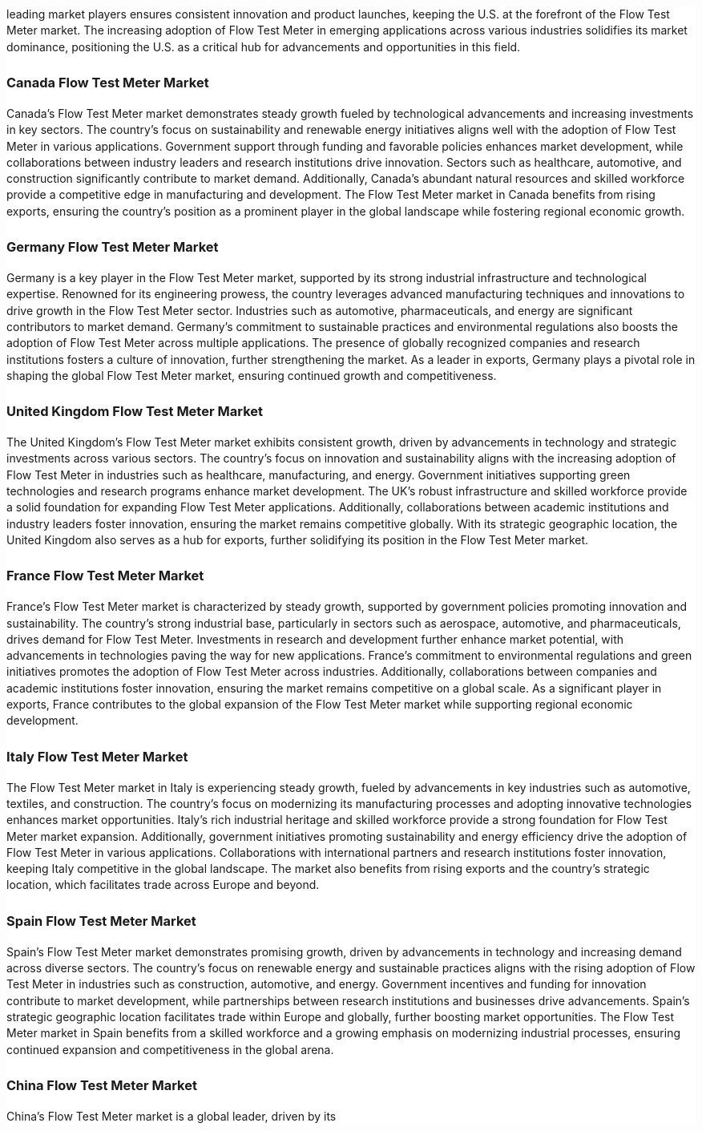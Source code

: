 leading market players ensures consistent innovation and product launches, keeping the U.S. at the forefront of the Flow Test Meter market. The increasing adoption of Flow Test Meter in emerging applications across various industries solidifies its market dominance, positioning the U.S. as a critical hub for advancements and opportunities in this field.</p><h3>Canada Flow Test Meter Market</h3><p>Canada&rsquo;s Flow Test Meter market demonstrates steady growth fueled by technological advancements and increasing investments in key sectors. The country&rsquo;s focus on sustainability and renewable energy initiatives aligns well with the adoption of Flow Test Meter in various applications. Government support through funding and favorable policies enhances market development, while collaborations between industry leaders and research institutions drive innovation. Sectors such as healthcare, automotive, and construction significantly contribute to market demand. Additionally, Canada&rsquo;s abundant natural resources and skilled workforce provide a competitive edge in manufacturing and development. The Flow Test Meter market in Canada benefits from rising exports, ensuring the country&rsquo;s position as a prominent player in the global landscape while fostering regional economic growth.</p><h3>Germany Flow Test Meter Market</h3><p>Germany is a key player in the Flow Test Meter market, supported by its strong industrial infrastructure and technological expertise. Renowned for its engineering prowess, the country leverages advanced manufacturing techniques and innovations to drive growth in the Flow Test Meter sector. Industries such as automotive, pharmaceuticals, and energy are significant contributors to market demand. Germany&rsquo;s commitment to sustainable practices and environmental regulations also boosts the adoption of Flow Test Meter across multiple applications. The presence of globally recognized companies and research institutions fosters a culture of innovation, further strengthening the market. As a leader in exports, Germany plays a pivotal role in shaping the global Flow Test Meter market, ensuring continued growth and competitiveness.</p><h3>United Kingdom Flow Test Meter Market</h3><p>The United Kingdom&rsquo;s Flow Test Meter market exhibits consistent growth, driven by advancements in technology and strategic investments across various sectors. The country&rsquo;s focus on innovation and sustainability aligns with the increasing adoption of Flow Test Meter in industries such as healthcare, manufacturing, and energy. Government initiatives supporting green technologies and research programs enhance market development. The UK&rsquo;s robust infrastructure and skilled workforce provide a solid foundation for expanding Flow Test Meter applications. Additionally, collaborations between academic institutions and industry leaders foster innovation, ensuring the market remains competitive globally. With its strategic geographic location, the United Kingdom also serves as a hub for exports, further solidifying its position in the Flow Test Meter market.</p><h3>France Flow Test Meter Market</h3><p>France&rsquo;s Flow Test Meter market is characterized by steady growth, supported by government policies promoting innovation and sustainability. The country&rsquo;s strong industrial base, particularly in sectors such as aerospace, automotive, and pharmaceuticals, drives demand for Flow Test Meter. Investments in research and development further enhance market potential, with advancements in technologies paving the way for new applications. France&rsquo;s commitment to environmental regulations and green initiatives promotes the adoption of Flow Test Meter across industries. Additionally, collaborations between companies and academic institutions foster innovation, ensuring the market remains competitive on a global scale. As a significant player in exports, France contributes to the global expansion of the Flow Test Meter market while supporting regional economic development.</p><h3>Italy Flow Test Meter Market</h3><p>The Flow Test Meter market in Italy is experiencing steady growth, fueled by advancements in key industries such as automotive, textiles, and construction. The country&rsquo;s focus on modernizing its manufacturing processes and adopting innovative technologies enhances market opportunities. Italy&rsquo;s rich industrial heritage and skilled workforce provide a strong foundation for Flow Test Meter market expansion. Additionally, government initiatives promoting sustainability and energy efficiency drive the adoption of Flow Test Meter in various applications. Collaborations with international partners and research institutions foster innovation, keeping Italy competitive in the global landscape. The market also benefits from rising exports and the country&rsquo;s strategic location, which facilitates trade across Europe and beyond.</p><h3>Spain Flow Test Meter Market</h3><p>Spain&rsquo;s Flow Test Meter market demonstrates promising growth, driven by advancements in technology and increasing demand across diverse sectors. The country&rsquo;s focus on renewable energy and sustainable practices aligns with the rising adoption of Flow Test Meter in industries such as construction, automotive, and energy. Government incentives and funding for innovation contribute to market development, while partnerships between research institutions and businesses drive advancements. Spain&rsquo;s strategic geographic location facilitates trade within Europe and globally, further boosting market opportunities. The Flow Test Meter market in Spain benefits from a skilled workforce and a growing emphasis on modernizing industrial processes, ensuring continued expansion and competitiveness in the global arena.</p><h3>China Flow Test Meter Market</h3><p>China&rsquo;s Flow Test Meter market is a global leader, driven by its
